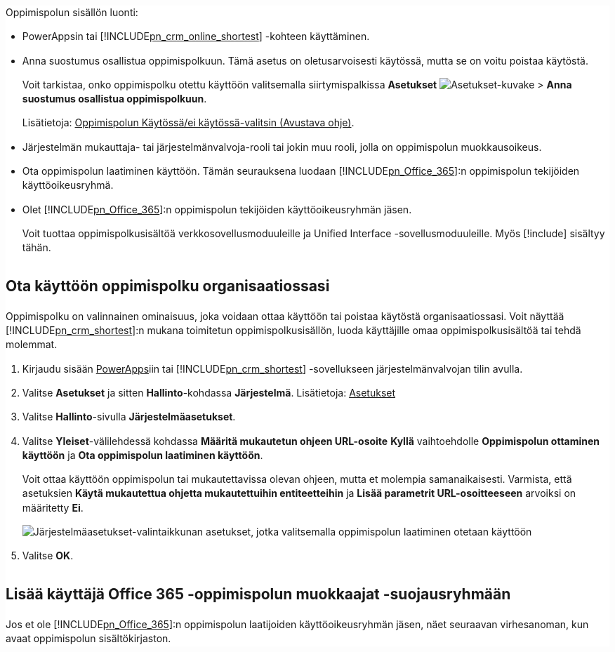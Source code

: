  Oppimispolun sisällön luonti:  

- PowerAppsin tai [!INCLUDE[pn_crm_online_shortest](../../includes/pn-crm-online-shortest.md)] -kohteen käyttäminen.  

- Anna suostumus osallistua oppimispolkuun. Tämä asetus on oletusarvoisesti käytössä, mutta se on voitu poistaa käytöstä.  

   Voit tarkistaa, onko oppimispolku otettu käyttöön valitsemalla siirtymispalkissa **Asetukset** ![Asetukset-kuvake](media/optionsbutton.png "Asetukset-kuvake") > **Anna suostumus osallistua oppimispolkuun**.  

   Lisätietoja: [Oppimispolun Käytössä/ei käytössä-valitsin (Avustava ohje)](/dynamics365/customer-engagement/admin/on-off-switch-for-learning-path-guided-help).  

- Järjestelmän mukauttaja- tai järjestelmänvalvoja-rooli tai jokin muu rooli, jolla on oppimispolun muokkausoikeus.  

- Ota oppimispolun laatiminen käyttöön. Tämän seurauksena luodaan [!INCLUDE[pn_Office_365](../../includes/pn-office-365.md)]:n oppimispolun tekijöiden käyttöoikeusryhmä.  

- Olet [!INCLUDE[pn_Office_365](../../includes/pn-office-365.md)]:n oppimispolun tekijöiden käyttöoikeusryhmän jäsen.  

  Voit tuottaa oppimispolkusisältöä verkkosovellusmoduuleille ja Unified Interface -sovellusmoduuleille. Myös [!include[](../../includes/pn-dyn-365-tablets.md)] sisältyy tähän.  

<a name="TurnOnLP"></a>   
## <a name="turn-on-learning-path-for-your-organization"></a>Ota käyttöön oppimispolku organisaatiossasi  
 Oppimispolku on valinnainen ominaisuus, joka voidaan ottaa käyttöön tai poistaa käytöstä organisaatiossasi. Voit näyttää [!INCLUDE[pn_crm_shortest](../../includes/pn-crm-shortest.md)]:n mukana toimitetun oppimispolkusisällön, luoda käyttäjille omaa oppimispolkusisältöä tai tehdä molemmat.  

1. Kirjaudu sisään [PowerApps](https://web.powerapps.com/?utm_source=padocs&utm_medium=linkinadoc&utm_campaign=referralsfromdoc)iin tai [!INCLUDE[pn_crm_shortest](../../includes/pn-crm-shortest.md)] -sovellukseen järjestelmänvalvojan tilin avulla.  

2. Valitse **Asetukset** ja sitten **Hallinto**-kohdassa **Järjestelmä**. Lisätietoja: [Asetukset](/powerapps/maker/model-driven-apps/advanced-navigation#settings)

3. Valitse **Hallinto**-sivulla **Järjestelmäasetukset**.  

4. Valitse **Yleiset**-välilehdessä kohdassa **Määritä mukautetun ohjeen URL-osoite** **Kyllä** vaihtoehdolle **Oppimispolun ottaminen käyttöön** ja **Ota oppimispolun laatiminen käyttöön**.  

    Voit ottaa käyttöön oppimispolun tai mukautettavissa olevan ohjeen, mutta et molempia samanaikaisesti. Varmista, että asetuksien **Käytä mukautettua ohjetta mukautettuihin entiteetteihin** ja **Lisää parametrit URL-osoitteeseen** arvoiksi on määritetty **Ei**.  

     ![Järjestelmäasetukset-valintaikkunan asetukset, jotka valitsemalla oppimispolun laatiminen otetaan käyttöön](media/lp-system-settings.png "Järjestelmäasetukset-valintaikkunan asetukset, jotka valitsemalla oppimispolun laatiminen otetaan käyttöön")  

5. Valitse **OK**.  

<a name="ReqsAuth"></a>   
## <a name="add-a-user-to-the-office-365-learning-path-authors-security-group"></a>Lisää käyttäjä Office 365 -oppimispolun muokkaajat -suojausryhmään  
 Jos et ole [!INCLUDE[pn_Office_365](../../includes/pn-office-365.md)]:n oppimispolun laatijoiden käyttöoikeusryhmän jäsen, näet seuraavan virhesanoman, kun avaat oppimispolun sisältökirjaston.  
